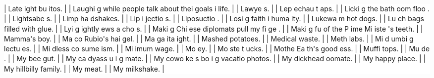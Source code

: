 | Late  ight bu itos. |
| Laughi g while people talk about thei  goals i  life. |
| Lawye s. |
| Lep echau  t aps. |
| Licki g the bath oom floo . |
| Lightsabe s. |
| Limp ha dshakes. |
| Lip i jectio s. |
| Liposuctio . |
| Losi g faith i  huma ity. |
| Lukewa m hot dogs. |
| Lu ch bags filled with glue. |
| Lyi g  ightly  ews a cho s. |
| Maki g Chi ese diplomats pull my fi ge . |
| Maki g fu  of the P ime Mi iste 's teeth. |
| Mamma's boy. |
| Ma co Rubio's hai  gel. |
| Ma ga ita  ight. |
| Mashed potatoes. |
| Medical waste. |
| Meth labs. |
| Mi d  umbi g lectu es. |
| Mi dless co sume ism. |
| Mi imum wage. |
| Mo ey. |
| Mo ste  t ucks. |
| Mothe  Ea th's good ess. |
| Muffi  tops. |
| Mu de . |
| My bee  gut. |
| My ca dyass  u i g mate. |
| My cowo ke s bo i g vacatio  photos. |
| My dickhead  oomate. |
| My happy place. |
| My hillbilly family. |
| My meat. |
| My milkshake. |